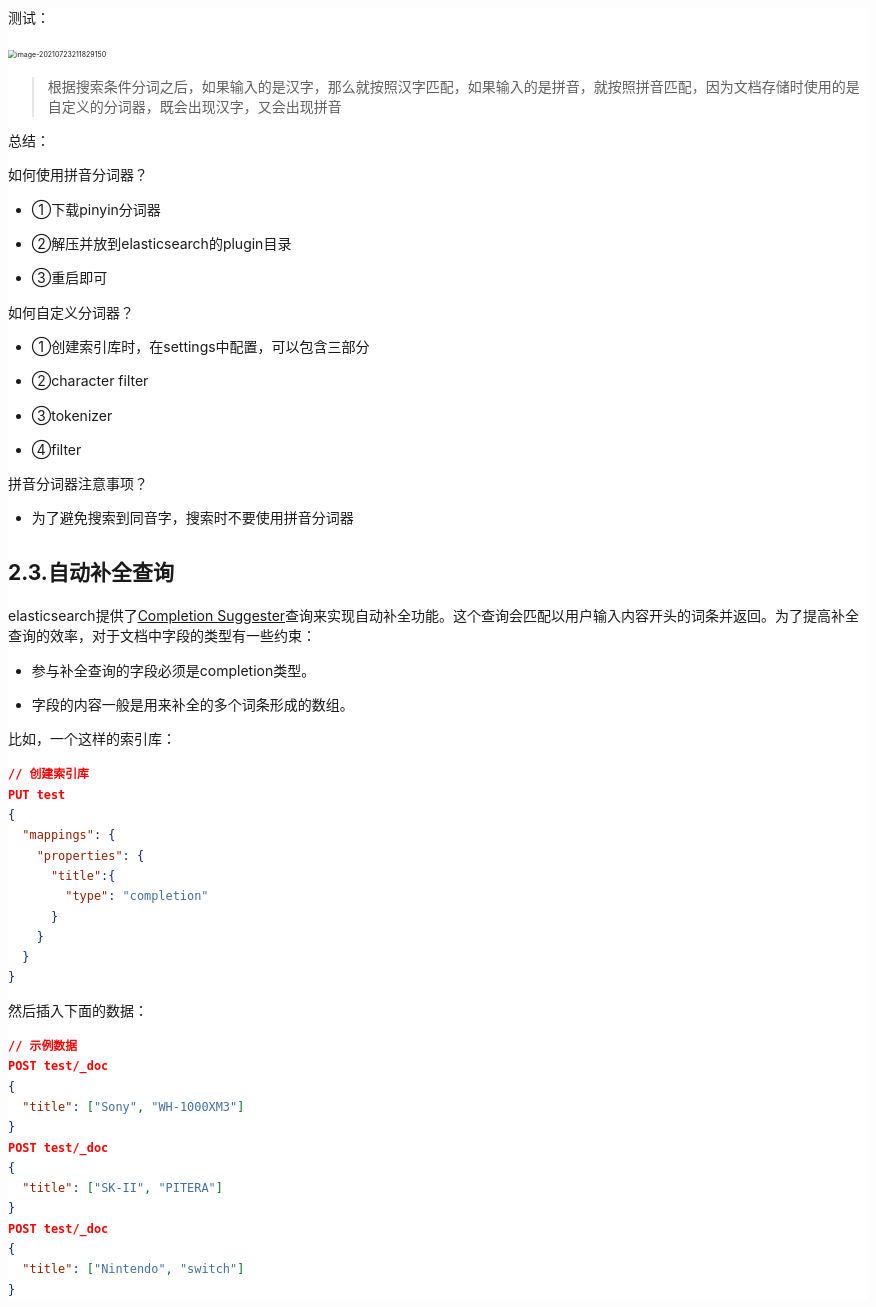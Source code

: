 测试：

<img src="https://zzzi-img-1313100942.cos.ap-beijing.myqcloud.com/img/202403052044484.png" alt="image-20210723211829150" style="zoom:50%;" />

> 根据搜索条件分词之后，如果输入的是汉字，那么就按照汉字匹配，如果输入的是拼音，就按照拼音匹配，因为文档存储时使用的是自定义的分词器，既会出现汉字，又会出现拼音

总结：

如何使用拼音分词器？

- ①下载pinyin分词器

- ②解压并放到elasticsearch的plugin目录

- ③重启即可

如何自定义分词器？

- ①创建索引库时，在settings中配置，可以包含三部分

- ②character filter

- ③tokenizer

- ④filter

拼音分词器注意事项？

- 为了避免搜索到同音字，搜索时不要使用拼音分词器

## 2.3.自动补全查询

elasticsearch提供了[Completion Suggester](https://www.elastic.co/guide/en/elasticsearch/reference/7.6/search-suggesters.html)查询来实现自动补全功能。这个查询会匹配以用户输入内容开头的词条并返回。为了提高补全查询的效率，对于文档中字段的类型有一些约束：

- 参与补全查询的字段必须是completion类型。

- 字段的内容一般是用来补全的多个词条形成的数组。

比如，一个这样的索引库：

```json
// 创建索引库
PUT test
{
  "mappings": {
    "properties": {
      "title":{
        "type": "completion"
      }
    }
  }
}
```

然后插入下面的数据：

```json
// 示例数据
POST test/_doc
{
  "title": ["Sony", "WH-1000XM3"]
}
POST test/_doc
{
  "title": ["SK-II", "PITERA"]
}
POST test/_doc
{
  "title": ["Nintendo", "switch"]
}
```
